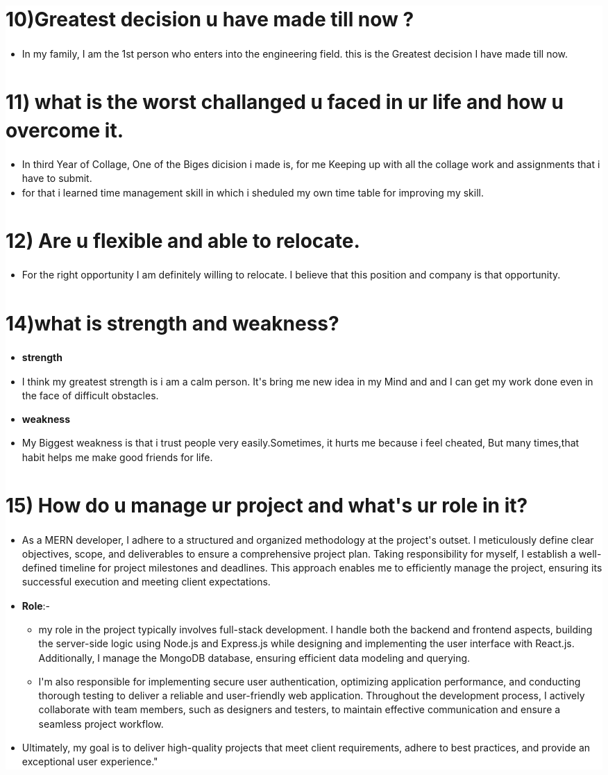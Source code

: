 # 10)Greatest decision u have made till now ?
- In my family, I am the 1st person who enters into the engineering field. this is the Greatest decision I have made till now.

# 11) what is the worst challanged u faced in ur life and how u overcome it.

- In third Year of Collage, One of the Biges dicision i made is, for me Keeping up with all the collage work and assignments that i have to submit.
- for that i learned time management skill in which i sheduled my own time table for improving my skill.

# 12)  Are u flexible and able to relocate.

- For the right opportunity I am definitely willing to relocate. I believe that this position and company is that opportunity.

# 14)what is strength and weakness?

- **strength**
- I think my greatest strength is i am a calm person. It's bring me new idea in my Mind and and I can get my work done even in the face of difficult obstacles.

- **weakness**
- My Biggest weakness is that i trust people very easily.Sometimes, it hurts me because i feel cheated, But many times,that habit helps me make good friends for life.


# 15) How do u manage ur project and what's ur role in it?

- As a MERN developer, I adhere to a structured and organized methodology at the project's outset. I meticulously define clear objectives, scope, and deliverables to ensure a comprehensive project plan. Taking responsibility for myself, I establish a well-defined timeline for project milestones and deadlines. This approach enables me to efficiently manage the project, ensuring its successful execution and meeting client expectations.
- **Role**:-

  -  my role in the project typically involves full-stack development. I handle both the backend and frontend aspects, building the server-side logic using Node.js and Express.js while designing and implementing the user interface with React.js. Additionally, I manage the MongoDB database, ensuring efficient data modeling and querying.

  - I'm also responsible for implementing secure user authentication, optimizing application performance, and conducting thorough testing to deliver a reliable and user-friendly web application. Throughout the development process, I actively collaborate with team members, such as designers and testers, to maintain effective communication and ensure a seamless project workflow.

- Ultimately, my goal is to deliver high-quality projects that meet client requirements, adhere to best practices, and provide an exceptional user experience."
